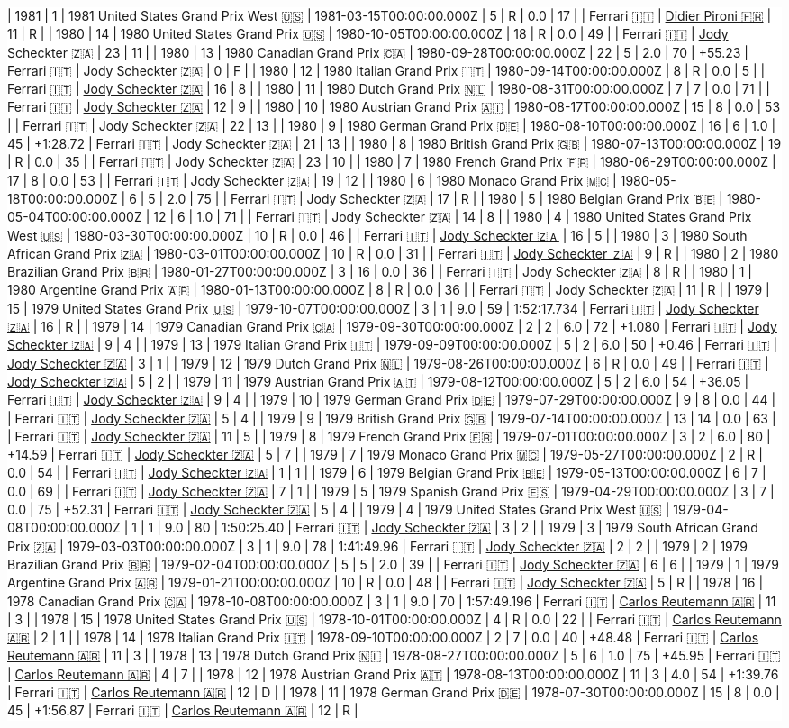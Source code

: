 | 1981 | 1 | 1981 United States Grand Prix West 🇺🇸 | 1981-03-15T00:00:00.000Z | 5 | R | 0.0 | 17 |   | Ferrari 🇮🇹 | [Didier Pironi 🇫🇷](/f1/drivers/pironi) | 11 | R |
| 1980 | 14 | 1980 United States Grand Prix 🇺🇸 | 1980-10-05T00:00:00.000Z | 18 | R | 0.0 | 49 |   | Ferrari 🇮🇹 | [Jody Scheckter 🇿🇦](/f1/drivers/scheckter) | 23 | 11 |
| 1980 | 13 | 1980 Canadian Grand Prix 🇨🇦 | 1980-09-28T00:00:00.000Z | 22 | 5 | 2.0 | 70 | +55.23 | Ferrari 🇮🇹 | [Jody Scheckter 🇿🇦](/f1/drivers/scheckter) | 0 | F |
| 1980 | 12 | 1980 Italian Grand Prix 🇮🇹 | 1980-09-14T00:00:00.000Z | 8 | R | 0.0 | 5 |   | Ferrari 🇮🇹 | [Jody Scheckter 🇿🇦](/f1/drivers/scheckter) | 16 | 8 |
| 1980 | 11 | 1980 Dutch Grand Prix 🇳🇱 | 1980-08-31T00:00:00.000Z | 7 | 7 | 0.0 | 71 |   | Ferrari 🇮🇹 | [Jody Scheckter 🇿🇦](/f1/drivers/scheckter) | 12 | 9 |
| 1980 | 10 | 1980 Austrian Grand Prix 🇦🇹 | 1980-08-17T00:00:00.000Z | 15 | 8 | 0.0 | 53 |   | Ferrari 🇮🇹 | [Jody Scheckter 🇿🇦](/f1/drivers/scheckter) | 22 | 13 |
| 1980 | 9 | 1980 German Grand Prix 🇩🇪 | 1980-08-10T00:00:00.000Z | 16 | 6 | 1.0 | 45 | +1:28.72 | Ferrari 🇮🇹 | [Jody Scheckter 🇿🇦](/f1/drivers/scheckter) | 21 | 13 |
| 1980 | 8 | 1980 British Grand Prix 🇬🇧 | 1980-07-13T00:00:00.000Z | 19 | R | 0.0 | 35 |   | Ferrari 🇮🇹 | [Jody Scheckter 🇿🇦](/f1/drivers/scheckter) | 23 | 10 |
| 1980 | 7 | 1980 French Grand Prix 🇫🇷 | 1980-06-29T00:00:00.000Z | 17 | 8 | 0.0 | 53 |   | Ferrari 🇮🇹 | [Jody Scheckter 🇿🇦](/f1/drivers/scheckter) | 19 | 12 |
| 1980 | 6 | 1980 Monaco Grand Prix 🇲🇨 | 1980-05-18T00:00:00.000Z | 6 | 5 | 2.0 | 75 |   | Ferrari 🇮🇹 | [Jody Scheckter 🇿🇦](/f1/drivers/scheckter) | 17 | R |
| 1980 | 5 | 1980 Belgian Grand Prix 🇧🇪 | 1980-05-04T00:00:00.000Z | 12 | 6 | 1.0 | 71 |   | Ferrari 🇮🇹 | [Jody Scheckter 🇿🇦](/f1/drivers/scheckter) | 14 | 8 |
| 1980 | 4 | 1980 United States Grand Prix West 🇺🇸 | 1980-03-30T00:00:00.000Z | 10 | R | 0.0 | 46 |   | Ferrari 🇮🇹 | [Jody Scheckter 🇿🇦](/f1/drivers/scheckter) | 16 | 5 |
| 1980 | 3 | 1980 South African Grand Prix 🇿🇦 | 1980-03-01T00:00:00.000Z | 10 | R | 0.0 | 31 |   | Ferrari 🇮🇹 | [Jody Scheckter 🇿🇦](/f1/drivers/scheckter) | 9 | R |
| 1980 | 2 | 1980 Brazilian Grand Prix 🇧🇷 | 1980-01-27T00:00:00.000Z | 3 | 16 | 0.0 | 36 |   | Ferrari 🇮🇹 | [Jody Scheckter 🇿🇦](/f1/drivers/scheckter) | 8 | R |
| 1980 | 1 | 1980 Argentine Grand Prix 🇦🇷 | 1980-01-13T00:00:00.000Z | 8 | R | 0.0 | 36 |   | Ferrari 🇮🇹 | [Jody Scheckter 🇿🇦](/f1/drivers/scheckter) | 11 | R |
| 1979 | 15 | 1979 United States Grand Prix 🇺🇸 | 1979-10-07T00:00:00.000Z | 3 | 1 | 9.0 | 59 | 1:52:17.734 | Ferrari 🇮🇹 | [Jody Scheckter 🇿🇦](/f1/drivers/scheckter) | 16 | R |
| 1979 | 14 | 1979 Canadian Grand Prix 🇨🇦 | 1979-09-30T00:00:00.000Z | 2 | 2 | 6.0 | 72 | +1.080 | Ferrari 🇮🇹 | [Jody Scheckter 🇿🇦](/f1/drivers/scheckter) | 9 | 4 |
| 1979 | 13 | 1979 Italian Grand Prix 🇮🇹 | 1979-09-09T00:00:00.000Z | 5 | 2 | 6.0 | 50 | +0.46 | Ferrari 🇮🇹 | [Jody Scheckter 🇿🇦](/f1/drivers/scheckter) | 3 | 1 |
| 1979 | 12 | 1979 Dutch Grand Prix 🇳🇱 | 1979-08-26T00:00:00.000Z | 6 | R | 0.0 | 49 |   | Ferrari 🇮🇹 | [Jody Scheckter 🇿🇦](/f1/drivers/scheckter) | 5 | 2 |
| 1979 | 11 | 1979 Austrian Grand Prix 🇦🇹 | 1979-08-12T00:00:00.000Z | 5 | 2 | 6.0 | 54 | +36.05 | Ferrari 🇮🇹 | [Jody Scheckter 🇿🇦](/f1/drivers/scheckter) | 9 | 4 |
| 1979 | 10 | 1979 German Grand Prix 🇩🇪 | 1979-07-29T00:00:00.000Z | 9 | 8 | 0.0 | 44 |   | Ferrari 🇮🇹 | [Jody Scheckter 🇿🇦](/f1/drivers/scheckter) | 5 | 4 |
| 1979 | 9 | 1979 British Grand Prix 🇬🇧 | 1979-07-14T00:00:00.000Z | 13 | 14 | 0.0 | 63 |   | Ferrari 🇮🇹 | [Jody Scheckter 🇿🇦](/f1/drivers/scheckter) | 11 | 5 |
| 1979 | 8 | 1979 French Grand Prix 🇫🇷 | 1979-07-01T00:00:00.000Z | 3 | 2 | 6.0 | 80 | +14.59 | Ferrari 🇮🇹 | [Jody Scheckter 🇿🇦](/f1/drivers/scheckter) | 5 | 7 |
| 1979 | 7 | 1979 Monaco Grand Prix 🇲🇨 | 1979-05-27T00:00:00.000Z | 2 | R | 0.0 | 54 |   | Ferrari 🇮🇹 | [Jody Scheckter 🇿🇦](/f1/drivers/scheckter) | 1 | 1 |
| 1979 | 6 | 1979 Belgian Grand Prix 🇧🇪 | 1979-05-13T00:00:00.000Z | 6 | 7 | 0.0 | 69 |   | Ferrari 🇮🇹 | [Jody Scheckter 🇿🇦](/f1/drivers/scheckter) | 7 | 1 |
| 1979 | 5 | 1979 Spanish Grand Prix 🇪🇸 | 1979-04-29T00:00:00.000Z | 3 | 7 | 0.0 | 75 | +52.31 | Ferrari 🇮🇹 | [Jody Scheckter 🇿🇦](/f1/drivers/scheckter) | 5 | 4 |
| 1979 | 4 | 1979 United States Grand Prix West 🇺🇸 | 1979-04-08T00:00:00.000Z | 1 | 1 | 9.0 | 80 | 1:50:25.40 | Ferrari 🇮🇹 | [Jody Scheckter 🇿🇦](/f1/drivers/scheckter) | 3 | 2 |
| 1979 | 3 | 1979 South African Grand Prix 🇿🇦 | 1979-03-03T00:00:00.000Z | 3 | 1 | 9.0 | 78 | 1:41:49.96 | Ferrari 🇮🇹 | [Jody Scheckter 🇿🇦](/f1/drivers/scheckter) | 2 | 2 |
| 1979 | 2 | 1979 Brazilian Grand Prix 🇧🇷 | 1979-02-04T00:00:00.000Z | 5 | 5 | 2.0 | 39 |   | Ferrari 🇮🇹 | [Jody Scheckter 🇿🇦](/f1/drivers/scheckter) | 6 | 6 |
| 1979 | 1 | 1979 Argentine Grand Prix 🇦🇷 | 1979-01-21T00:00:00.000Z | 10 | R | 0.0 | 48 |   | Ferrari 🇮🇹 | [Jody Scheckter 🇿🇦](/f1/drivers/scheckter) | 5 | R |
| 1978 | 16 | 1978 Canadian Grand Prix 🇨🇦 | 1978-10-08T00:00:00.000Z | 3 | 1 | 9.0 | 70 | 1:57:49.196 | Ferrari 🇮🇹 | [Carlos Reutemann 🇦🇷](/f1/drivers/reutemann) | 11 | 3 |
| 1978 | 15 | 1978 United States Grand Prix 🇺🇸 | 1978-10-01T00:00:00.000Z | 4 | R | 0.0 | 22 |   | Ferrari 🇮🇹 | [Carlos Reutemann 🇦🇷](/f1/drivers/reutemann) | 2 | 1 |
| 1978 | 14 | 1978 Italian Grand Prix 🇮🇹 | 1978-09-10T00:00:00.000Z | 2 | 7 | 0.0 | 40 | +48.48 | Ferrari 🇮🇹 | [Carlos Reutemann 🇦🇷](/f1/drivers/reutemann) | 11 | 3 |
| 1978 | 13 | 1978 Dutch Grand Prix 🇳🇱 | 1978-08-27T00:00:00.000Z | 5 | 6 | 1.0 | 75 | +45.95 | Ferrari 🇮🇹 | [Carlos Reutemann 🇦🇷](/f1/drivers/reutemann) | 4 | 7 |
| 1978 | 12 | 1978 Austrian Grand Prix 🇦🇹 | 1978-08-13T00:00:00.000Z | 11 | 3 | 4.0 | 54 | +1:39.76 | Ferrari 🇮🇹 | [Carlos Reutemann 🇦🇷](/f1/drivers/reutemann) | 12 | D |
| 1978 | 11 | 1978 German Grand Prix 🇩🇪 | 1978-07-30T00:00:00.000Z | 15 | 8 | 0.0 | 45 | +1:56.87 | Ferrari 🇮🇹 | [Carlos Reutemann 🇦🇷](/f1/drivers/reutemann) | 12 | R |